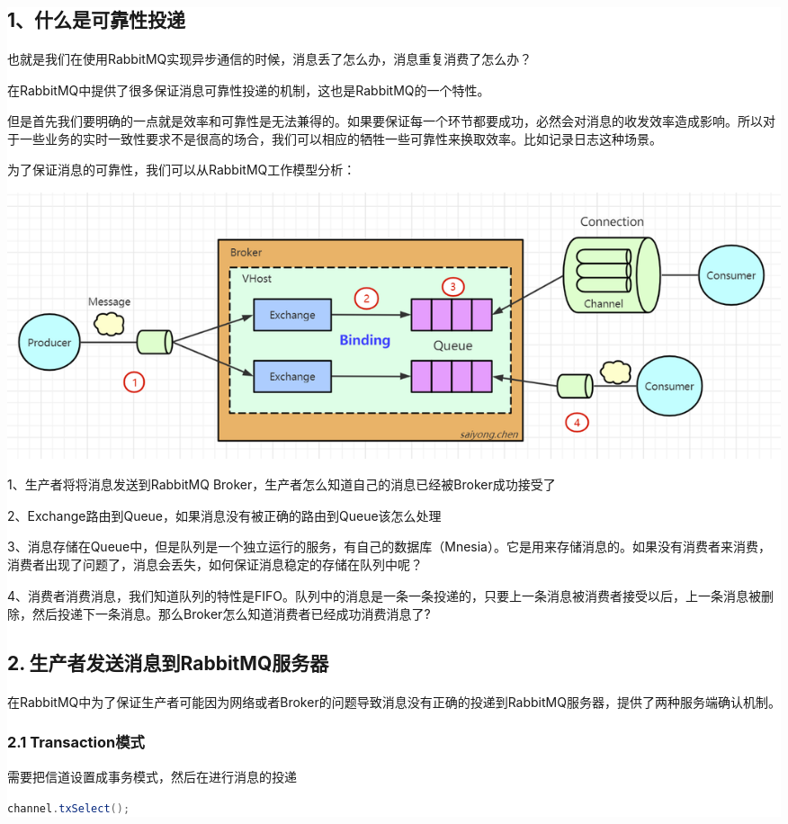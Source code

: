 ## 1、什么是可靠性投递

也就是我们在使用RabbitMQ实现异步通信的时候，消息丢了怎么办，消息重复消费了怎么办？



在RabbitMQ中提供了很多保证消息可靠性投递的机制，这也是RabbitMQ的一个特性。



但是首先我们要明确的一点就是效率和可靠性是无法兼得的。如果要保证每一个环节都要成功，必然会对消息的收发效率造成影响。所以对于一些业务的实时一致性要求不是很高的场合，我们可以相应的牺牲一些可靠性来换取效率。比如记录日志这种场景。



为了保证消息的可靠性，我们可以从RabbitMQ工作模型分析：

![image-20210626143212988](image/image-20210626143212988.png)



1、生产者将将消息发送到RabbitMQ Broker，生产者怎么知道自己的消息已经被Broker成功接受了

2、Exchange路由到Queue，如果消息没有被正确的路由到Queue该怎么处理

3、消息存储在Queue中，但是队列是一个独立运行的服务，有自己的数据库（Mnesia）。它是用来存储消息的。如果没有消费者来消费，消费者出现了问题了，消息会丢失，如何保证消息稳定的存储在队列中呢？

4、消费者消费消息，我们知道队列的特性是FIFO。队列中的消息是一条一条投递的，只要上一条消息被消费者接受以后，上一条消息被删除，然后投递下一条消息。那么Broker怎么知道消费者已经成功消费消息了?



## 2. 生产者发送消息到RabbitMQ服务器

在RabbitMQ中为了保证生产者可能因为网络或者Broker的问题导致消息没有正确的投递到RabbitMQ服务器，提供了两种服务端确认机制。

### 2.1 Transaction模式

需要把信道设置成事务模式，然后在进行消息的投递

```java
channel.txSelect();
```
